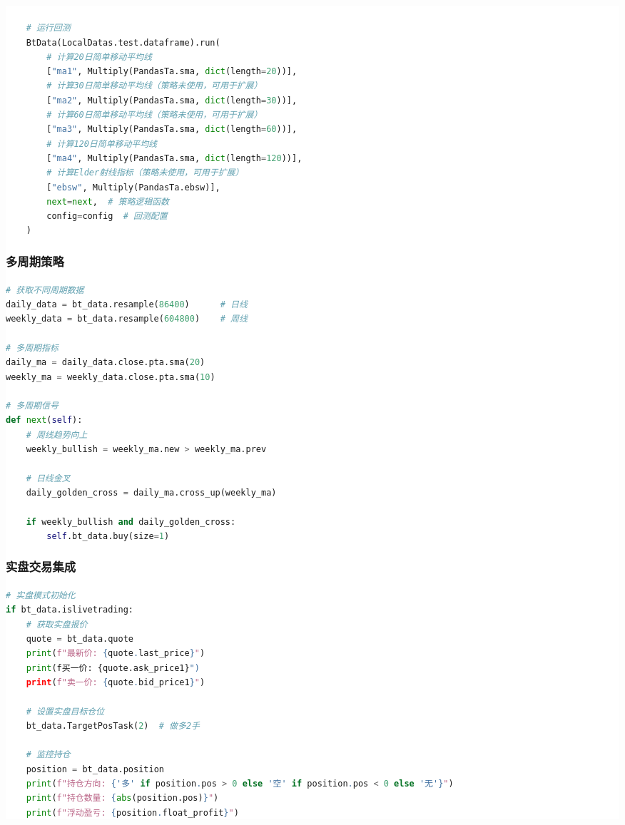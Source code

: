 ```python
    
    # 运行回测
    BtData(LocalDatas.test.dataframe).run(
        # 计算20日简单移动平均线
        ["ma1", Multiply(PandasTa.sma, dict(length=20))],
        # 计算30日简单移动平均线（策略未使用，可用于扩展）
        ["ma2", Multiply(PandasTa.sma, dict(length=30))],
        # 计算60日简单移动平均线（策略未使用，可用于扩展）
        ["ma3", Multiply(PandasTa.sma, dict(length=60))],
        # 计算120日简单移动平均线
        ["ma4", Multiply(PandasTa.sma, dict(length=120))],
        # 计算Elder射线指标（策略未使用，可用于扩展）
        ["ebsw", Multiply(PandasTa.ebsw)],
        next=next,  # 策略逻辑函数
        config=config  # 回测配置
    )
```

### 多周期策略
```python
# 获取不同周期数据
daily_data = bt_data.resample(86400)      # 日线
weekly_data = bt_data.resample(604800)    # 周线

# 多周期指标
daily_ma = daily_data.close.pta.sma(20)
weekly_ma = weekly_data.close.pta.sma(10)

# 多周期信号
def next(self):
    # 周线趋势向上
    weekly_bullish = weekly_ma.new > weekly_ma.prev
    
    # 日线金叉
    daily_golden_cross = daily_ma.cross_up(weekly_ma)
    
    if weekly_bullish and daily_golden_cross:
        self.bt_data.buy(size=1)
```

### 实盘交易集成
```python
# 实盘模式初始化
if bt_data.islivetrading:
    # 获取实盘报价
    quote = bt_data.quote
    print(f"最新价: {quote.last_price}")
    print(f买一价: {quote.ask_price1}")
    print(f"卖一价: {quote.bid_price1}")
    
    # 设置实盘目标仓位
    bt_data.TargetPosTask(2)  # 做多2手
    
    # 监控持仓
    position = bt_data.position
    print(f"持仓方向: {'多' if position.pos > 0 else '空' if position.pos < 0 else '无'}")
    print(f"持仓数量: {abs(position.pos)}")
    print(f"浮动盈亏: {position.float_profit}")
```
